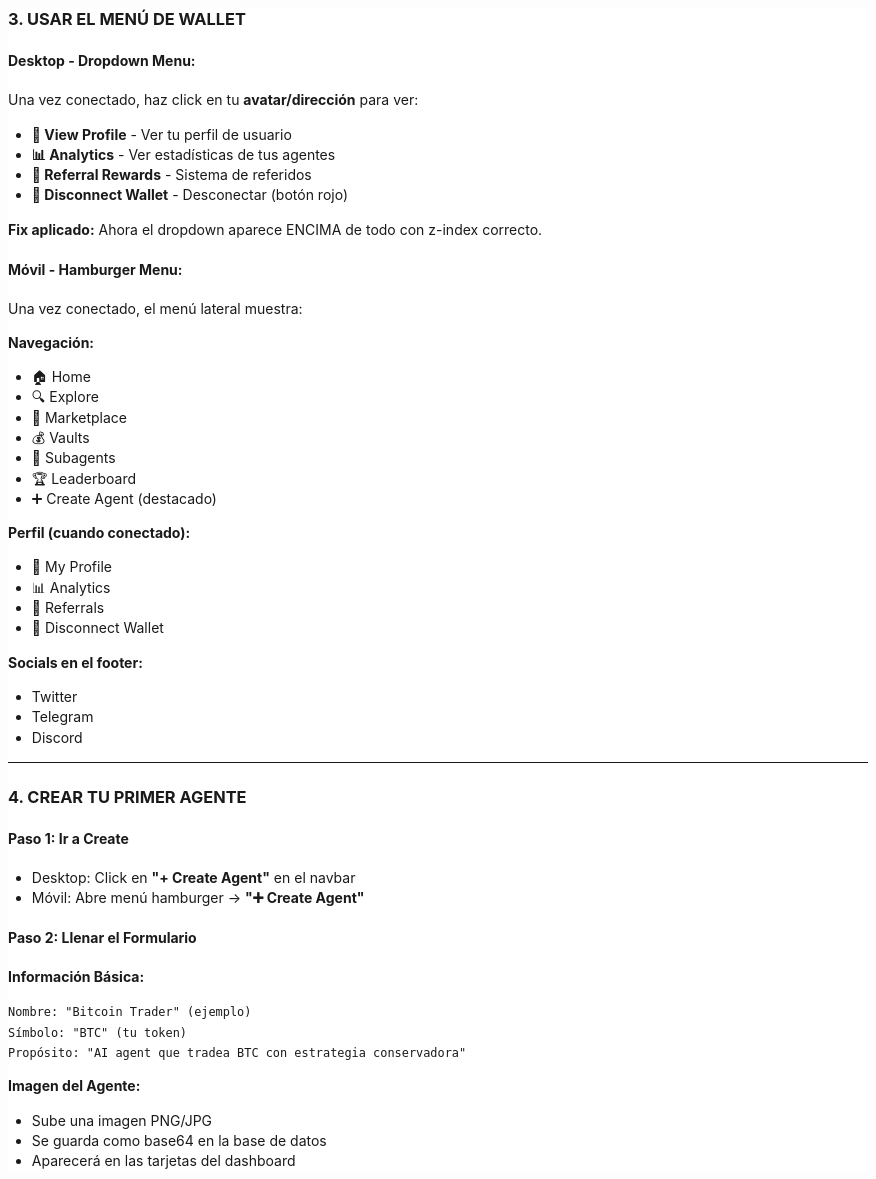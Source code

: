 
### 3. USAR EL MENÚ DE WALLET

#### Desktop - Dropdown Menu:
Una vez conectado, haz click en tu **avatar/dirección** para ver:

- **👤 View Profile** - Ver tu perfil de usuario
- **📊 Analytics** - Ver estadísticas de tus agentes
- **🎁 Referral Rewards** - Sistema de referidos
- **🚪 Disconnect Wallet** - Desconectar (botón rojo)

**Fix aplicado:** Ahora el dropdown aparece ENCIMA de todo con z-index correcto.

#### Móvil - Hamburger Menu:
Una vez conectado, el menú lateral muestra:

**Navegación:**
- 🏠 Home
- 🔍 Explore
- 🛒 Marketplace
- 💰 Vaults
- 🤖 Subagents
- 🏆 Leaderboard
- ➕ Create Agent (destacado)

**Perfil (cuando conectado):**
- 👤 My Profile
- 📊 Analytics
- 🎁 Referrals
- 🚪 Disconnect Wallet

**Socials en el footer:**
- Twitter
- Telegram
- Discord

---

### 4. CREAR TU PRIMER AGENTE

#### Paso 1: Ir a Create
- Desktop: Click en **"+ Create Agent"** en el navbar
- Móvil: Abre menú hamburger → **"➕ Create Agent"**

#### Paso 2: Llenar el Formulario

**Información Básica:**
```
Nombre: "Bitcoin Trader" (ejemplo)
Símbolo: "BTC" (tu token)
Propósito: "AI agent que tradea BTC con estrategia conservadora"
```

**Imagen del Agente:**
- Sube una imagen PNG/JPG
- Se guarda como base64 en la base de datos
- Aparecerá en las tarjetas del dashboard
